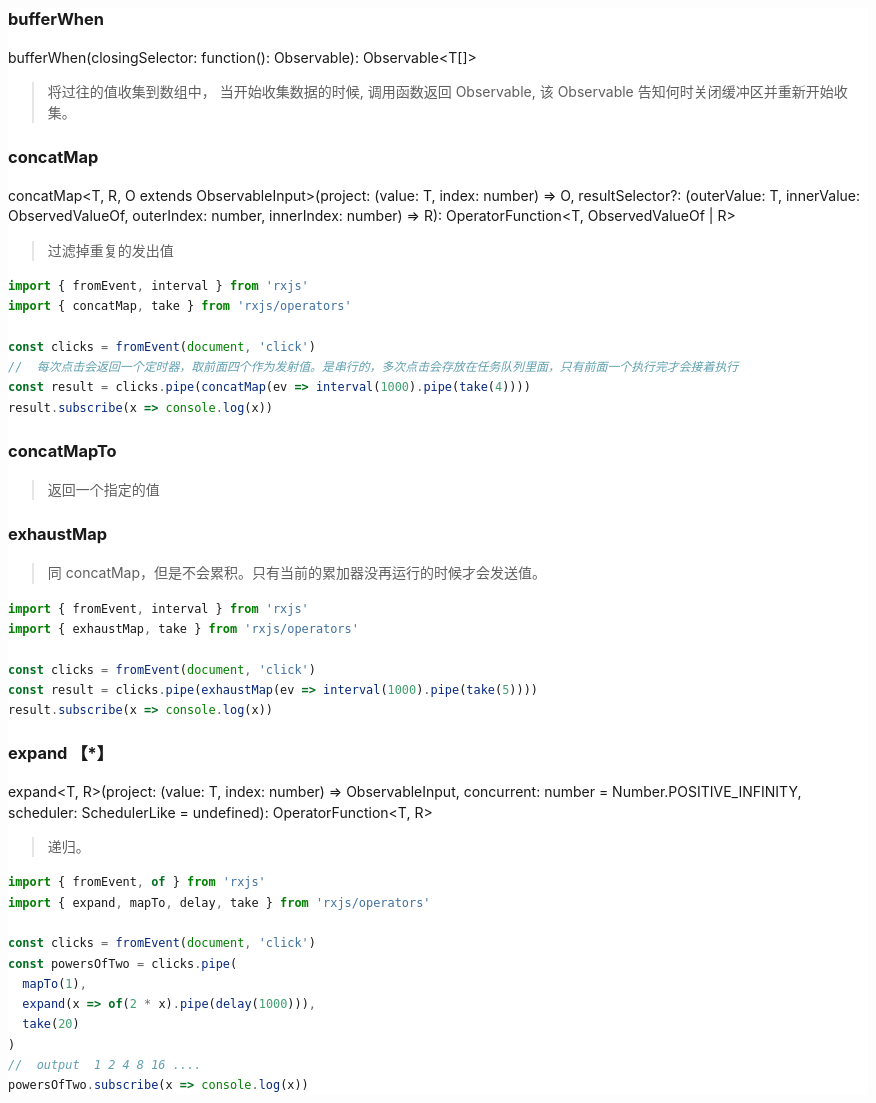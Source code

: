 ### bufferWhen

bufferWhen(closingSelector: function(): Observable): Observable<T[]>

> 将过往的值收集到数组中， 当开始收集数据的时候, 调用函数返回 Observable, 该 Observable 告知何时关闭缓冲区并重新开始收集。

```javascript
```

### concatMap

concatMap<T, R, O extends ObservableInput<any>>(project: (value: T, index: number) => O, resultSelector?: (outerValue: T, innerValue: ObservedValueOf<O>, outerIndex: number, innerIndex: number) => R): OperatorFunction<T, ObservedValueOf<O> | R>

> 过滤掉重复的发出值

```javascript
import { fromEvent, interval } from 'rxjs'
import { concatMap, take } from 'rxjs/operators'

const clicks = fromEvent(document, 'click')
//  每次点击会返回一个定时器，取前面四个作为发射值。是串行的，多次点击会存放在任务队列里面，只有前面一个执行完才会接着执行
const result = clicks.pipe(concatMap(ev => interval(1000).pipe(take(4))))
result.subscribe(x => console.log(x))
```

### concatMapTo

> 返回一个指定的值

```javascript
```

### exhaustMap

> 同 concatMap，但是不会累积。只有当前的累加器没再运行的时候才会发送值。

```javascript
import { fromEvent, interval } from 'rxjs'
import { exhaustMap, take } from 'rxjs/operators'

const clicks = fromEvent(document, 'click')
const result = clicks.pipe(exhaustMap(ev => interval(1000).pipe(take(5))))
result.subscribe(x => console.log(x))
```

### expand 【\*】

expand<T, R>(project: (value: T, index: number) => ObservableInput<R>, concurrent: number = Number.POSITIVE_INFINITY, scheduler: SchedulerLike = undefined): OperatorFunction<T, R>

> 递归。

```javascript
import { fromEvent, of } from 'rxjs'
import { expand, mapTo, delay, take } from 'rxjs/operators'

const clicks = fromEvent(document, 'click')
const powersOfTwo = clicks.pipe(
  mapTo(1),
  expand(x => of(2 * x).pipe(delay(1000))),
  take(20)
)
//  output  1 2 4 8 16 ....
powersOfTwo.subscribe(x => console.log(x))
```
